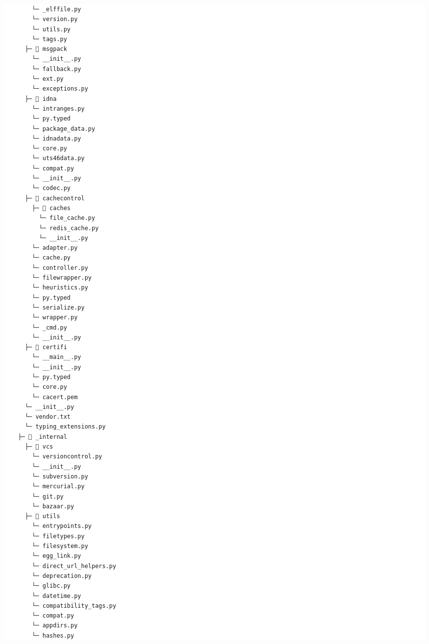             └─ _elffile.py
            └─ version.py
            └─ utils.py
            └─ tags.py
          ├─ 📁 msgpack
            └─ __init__.py
            └─ fallback.py
            └─ ext.py
            └─ exceptions.py
          ├─ 📁 idna
            └─ intranges.py
            └─ py.typed
            └─ package_data.py
            └─ idnadata.py
            └─ core.py
            └─ uts46data.py
            └─ compat.py
            └─ __init__.py
            └─ codec.py
          ├─ 📁 cachecontrol
            ├─ 📁 caches
              └─ file_cache.py
              └─ redis_cache.py
              └─ __init__.py
            └─ adapter.py
            └─ cache.py
            └─ controller.py
            └─ filewrapper.py
            └─ heuristics.py
            └─ py.typed
            └─ serialize.py
            └─ wrapper.py
            └─ _cmd.py
            └─ __init__.py
          ├─ 📁 certifi
            └─ __main__.py
            └─ __init__.py
            └─ py.typed
            └─ core.py
            └─ cacert.pem
          └─ __init__.py
          └─ vendor.txt
          └─ typing_extensions.py
        ├─ 📁 _internal
          ├─ 📁 vcs
            └─ versioncontrol.py
            └─ __init__.py
            └─ subversion.py
            └─ mercurial.py
            └─ git.py
            └─ bazaar.py
          ├─ 📁 utils
            └─ entrypoints.py
            └─ filetypes.py
            └─ filesystem.py
            └─ egg_link.py
            └─ direct_url_helpers.py
            └─ deprecation.py
            └─ glibc.py
            └─ datetime.py
            └─ compatibility_tags.py
            └─ compat.py
            └─ appdirs.py
            └─ hashes.py